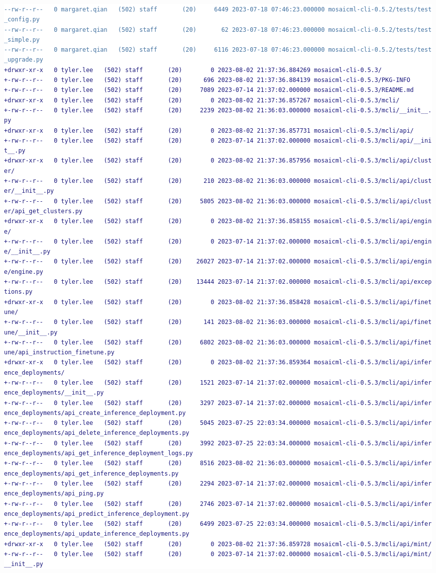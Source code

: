 ```diff
--rw-r--r--   0 margaret.qian   (502) staff       (20)     6449 2023-07-18 07:46:23.000000 mosaicml-cli-0.5.2/tests/test_config.py
--rw-r--r--   0 margaret.qian   (502) staff       (20)       62 2023-07-18 07:46:23.000000 mosaicml-cli-0.5.2/tests/test_simple.py
--rw-r--r--   0 margaret.qian   (502) staff       (20)     6116 2023-07-18 07:46:23.000000 mosaicml-cli-0.5.2/tests/test_upgrade.py
+drwxr-xr-x   0 tyler.lee   (502) staff       (20)        0 2023-08-02 21:37:36.884269 mosaicml-cli-0.5.3/
+-rw-r--r--   0 tyler.lee   (502) staff       (20)      696 2023-08-02 21:37:36.884139 mosaicml-cli-0.5.3/PKG-INFO
+-rw-r--r--   0 tyler.lee   (502) staff       (20)     7089 2023-07-14 21:37:02.000000 mosaicml-cli-0.5.3/README.md
+drwxr-xr-x   0 tyler.lee   (502) staff       (20)        0 2023-08-02 21:37:36.857267 mosaicml-cli-0.5.3/mcli/
+-rw-r--r--   0 tyler.lee   (502) staff       (20)     2239 2023-08-02 21:36:03.000000 mosaicml-cli-0.5.3/mcli/__init__.py
+drwxr-xr-x   0 tyler.lee   (502) staff       (20)        0 2023-08-02 21:37:36.857731 mosaicml-cli-0.5.3/mcli/api/
+-rw-r--r--   0 tyler.lee   (502) staff       (20)        0 2023-07-14 21:37:02.000000 mosaicml-cli-0.5.3/mcli/api/__init__.py
+drwxr-xr-x   0 tyler.lee   (502) staff       (20)        0 2023-08-02 21:37:36.857956 mosaicml-cli-0.5.3/mcli/api/cluster/
+-rw-r--r--   0 tyler.lee   (502) staff       (20)      210 2023-08-02 21:36:03.000000 mosaicml-cli-0.5.3/mcli/api/cluster/__init__.py
+-rw-r--r--   0 tyler.lee   (502) staff       (20)     5805 2023-08-02 21:36:03.000000 mosaicml-cli-0.5.3/mcli/api/cluster/api_get_clusters.py
+drwxr-xr-x   0 tyler.lee   (502) staff       (20)        0 2023-08-02 21:37:36.858155 mosaicml-cli-0.5.3/mcli/api/engine/
+-rw-r--r--   0 tyler.lee   (502) staff       (20)        0 2023-07-14 21:37:02.000000 mosaicml-cli-0.5.3/mcli/api/engine/__init__.py
+-rw-r--r--   0 tyler.lee   (502) staff       (20)    26027 2023-07-14 21:37:02.000000 mosaicml-cli-0.5.3/mcli/api/engine/engine.py
+-rw-r--r--   0 tyler.lee   (502) staff       (20)    13444 2023-07-14 21:37:02.000000 mosaicml-cli-0.5.3/mcli/api/exceptions.py
+drwxr-xr-x   0 tyler.lee   (502) staff       (20)        0 2023-08-02 21:37:36.858428 mosaicml-cli-0.5.3/mcli/api/finetune/
+-rw-r--r--   0 tyler.lee   (502) staff       (20)      141 2023-08-02 21:36:03.000000 mosaicml-cli-0.5.3/mcli/api/finetune/__init__.py
+-rw-r--r--   0 tyler.lee   (502) staff       (20)     6802 2023-08-02 21:36:03.000000 mosaicml-cli-0.5.3/mcli/api/finetune/api_instruction_finetune.py
+drwxr-xr-x   0 tyler.lee   (502) staff       (20)        0 2023-08-02 21:37:36.859364 mosaicml-cli-0.5.3/mcli/api/inference_deployments/
+-rw-r--r--   0 tyler.lee   (502) staff       (20)     1521 2023-07-14 21:37:02.000000 mosaicml-cli-0.5.3/mcli/api/inference_deployments/__init__.py
+-rw-r--r--   0 tyler.lee   (502) staff       (20)     3297 2023-07-14 21:37:02.000000 mosaicml-cli-0.5.3/mcli/api/inference_deployments/api_create_inference_deployment.py
+-rw-r--r--   0 tyler.lee   (502) staff       (20)     5045 2023-07-25 22:03:34.000000 mosaicml-cli-0.5.3/mcli/api/inference_deployments/api_delete_inference_deployments.py
+-rw-r--r--   0 tyler.lee   (502) staff       (20)     3992 2023-07-25 22:03:34.000000 mosaicml-cli-0.5.3/mcli/api/inference_deployments/api_get_inference_deployment_logs.py
+-rw-r--r--   0 tyler.lee   (502) staff       (20)     8516 2023-08-02 21:36:03.000000 mosaicml-cli-0.5.3/mcli/api/inference_deployments/api_get_inference_deployments.py
+-rw-r--r--   0 tyler.lee   (502) staff       (20)     2294 2023-07-14 21:37:02.000000 mosaicml-cli-0.5.3/mcli/api/inference_deployments/api_ping.py
+-rw-r--r--   0 tyler.lee   (502) staff       (20)     2746 2023-07-14 21:37:02.000000 mosaicml-cli-0.5.3/mcli/api/inference_deployments/api_predict_inference_deployment.py
+-rw-r--r--   0 tyler.lee   (502) staff       (20)     6499 2023-07-25 22:03:34.000000 mosaicml-cli-0.5.3/mcli/api/inference_deployments/api_update_inference_deployments.py
+drwxr-xr-x   0 tyler.lee   (502) staff       (20)        0 2023-08-02 21:37:36.859728 mosaicml-cli-0.5.3/mcli/api/mint/
+-rw-r--r--   0 tyler.lee   (502) staff       (20)        0 2023-07-14 21:37:02.000000 mosaicml-cli-0.5.3/mcli/api/mint/__init__.py
```